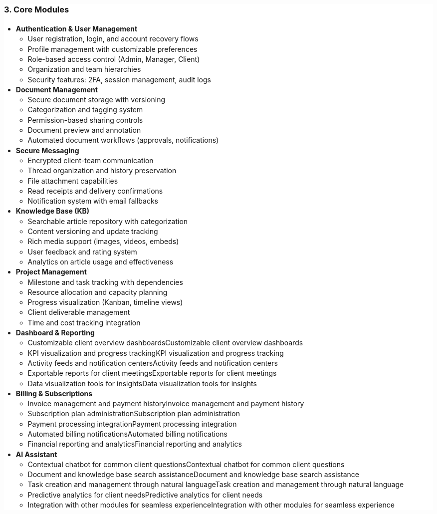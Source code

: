 ### 3. Core Modules

- **Authentication & User Management**
    - User registration, login, and account recovery flows
    - Profile management with customizable preferences
    - Role-based access control (Admin, Manager, Client)
    - Organization and team hierarchies
    - Security features: 2FA, session management, audit logs
- **Document Management**
    - Secure document storage with versioning
    - Categorization and tagging system
    - Permission-based sharing controls
    - Document preview and annotation
    - Automated document workflows (approvals, notifications)
- **Secure Messaging**
    - Encrypted client-team communication
    - Thread organization and history preservation
    - File attachment capabilities
    - Read receipts and delivery confirmations
    - Notification system with email fallbacks
- **Knowledge Base (KB)**
    - Searchable article repository with categorization
    - Content versioning and update tracking
    - Rich media support (images, videos, embeds)
    - User feedback and rating system
    - Analytics on article usage and effectiveness
- **Project Management**
    - Milestone and task tracking with dependencies
    - Resource allocation and capacity planning
    - Progress visualization (Kanban, timeline views)
    - Client deliverable management
    - Time and cost tracking integration
- **Dashboard & Reporting**
    - Customizable client overview dashboardsCustomizable client overview dashboards
    - KPI visualization and progress trackingKPI visualization and progress tracking
    - Activity feeds and notification centersActivity feeds and notification centers
    - Exportable reports for client meetingsExportable reports for client meetings
    - Data visualization tools for insightsData visualization tools for insights
- **Billing & Subscriptions**
    - Invoice management and payment historyInvoice management and payment history
    - Subscription plan administrationSubscription plan administration
    - Payment processing integrationPayment processing integration
    - Automated billing notificationsAutomated billing notifications
    - Financial reporting and analyticsFinancial reporting and analytics
- **AI Assistant**
    - Contextual chatbot for common client questionsContextual chatbot for common client questions
    - Document and knowledge base search assistanceDocument and knowledge base search assistance
    - Task creation and management through natural languageTask creation and management through natural language
    - Predictive analytics for client needsPredictive analytics for client needs
    - Integration with other modules for seamless experienceIntegration with other modules for seamless experience
